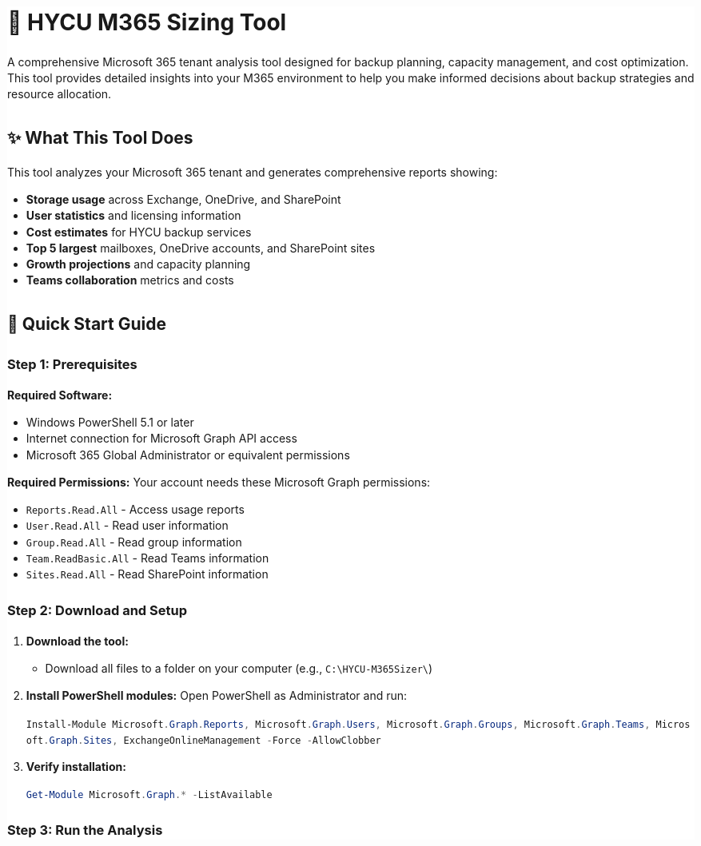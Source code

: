 # 🚀 HYCU M365 Sizing Tool

A comprehensive Microsoft 365 tenant analysis tool designed for backup planning, capacity management, and cost optimization. This tool provides detailed insights into your M365 environment to help you make informed decisions about backup strategies and resource allocation.

## ✨ What This Tool Does

This tool analyzes your Microsoft 365 tenant and generates comprehensive reports showing:
- **Storage usage** across Exchange, OneDrive, and SharePoint
- **User statistics** and licensing information
- **Cost estimates** for HYCU backup services
- **Top 5 largest** mailboxes, OneDrive accounts, and SharePoint sites
- **Growth projections** and capacity planning
- **Teams collaboration** metrics and costs

## 🚀 Quick Start Guide

### Step 1: Prerequisites

**Required Software:**
- Windows PowerShell 5.1 or later
- Internet connection for Microsoft Graph API access
- Microsoft 365 Global Administrator or equivalent permissions

**Required Permissions:**
Your account needs these Microsoft Graph permissions:
- `Reports.Read.All` - Access usage reports
- `User.Read.All` - Read user information
- `Group.Read.All` - Read group information
- `Team.ReadBasic.All` - Read Teams information
- `Sites.Read.All` - Read SharePoint information

### Step 2: Download and Setup

1. **Download the tool:**
   - Download all files to a folder on your computer (e.g., `C:\HYCU-M365Sizer\`)

2. **Install PowerShell modules:**
   Open PowerShell as Administrator and run:
   ```powershell
   Install-Module Microsoft.Graph.Reports, Microsoft.Graph.Users, Microsoft.Graph.Groups, Microsoft.Graph.Teams, Microsoft.Graph.Sites, ExchangeOnlineManagement -Force -AllowClobber
   ```

3. **Verify installation:**
   ```powershell
   Get-Module Microsoft.Graph.* -ListAvailable
   ```

### Step 3: Run the Analysis
